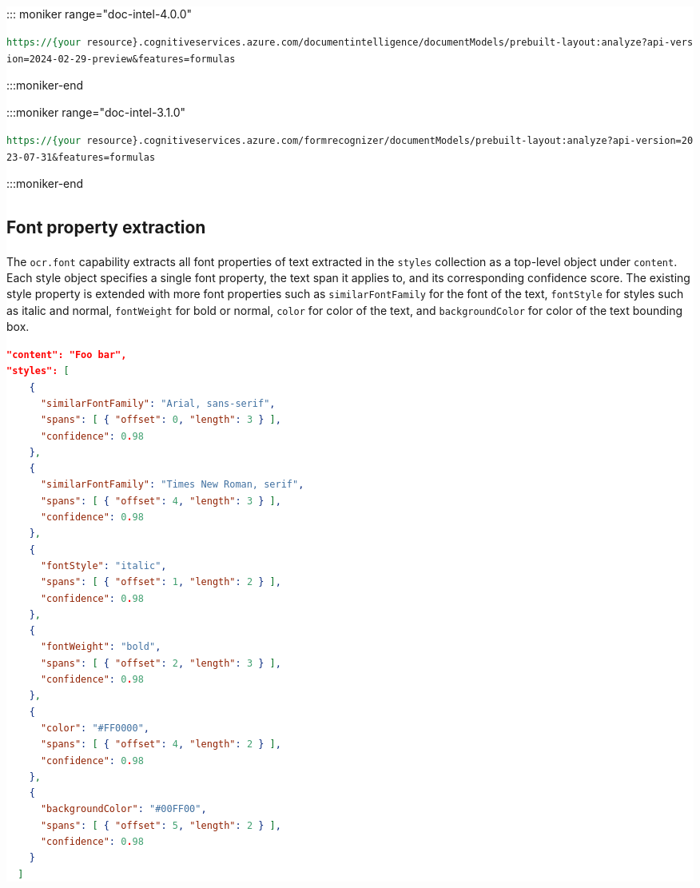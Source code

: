 ::: moniker range="doc-intel-4.0.0"
```REST
https://{your resource}.cognitiveservices.azure.com/documentintelligence/documentModels/prebuilt-layout:analyze?api-version=2024-02-29-preview&features=formulas
```
:::moniker-end

:::moniker range="doc-intel-3.1.0"
```REST
https://{your resource}.cognitiveservices.azure.com/formrecognizer/documentModels/prebuilt-layout:analyze?api-version=2023-07-31&features=formulas
```
:::moniker-end

## Font property extraction

The `ocr.font` capability extracts all font properties of text extracted in the `styles` collection as a top-level object under `content`. Each style object specifies a single font property, the text span it applies to, and its corresponding confidence score. The existing style property is extended with more font properties such as `similarFontFamily` for the font of the text, `fontStyle` for styles such as italic and normal, `fontWeight` for bold or normal, `color` for color of the text, and `backgroundColor` for color of the text bounding box.

   ```json
   "content": "Foo bar",
   "styles": [
       {
         "similarFontFamily": "Arial, sans-serif",
         "spans": [ { "offset": 0, "length": 3 } ],
         "confidence": 0.98
       },
       {
         "similarFontFamily": "Times New Roman, serif",
         "spans": [ { "offset": 4, "length": 3 } ],
         "confidence": 0.98
       },
       {
         "fontStyle": "italic",
         "spans": [ { "offset": 1, "length": 2 } ],
         "confidence": 0.98
       },
       {
         "fontWeight": "bold",
         "spans": [ { "offset": 2, "length": 3 } ],
         "confidence": 0.98
       },
       {
         "color": "#FF0000",
         "spans": [ { "offset": 4, "length": 2 } ],
         "confidence": 0.98
       },
       {
         "backgroundColor": "#00FF00",
         "spans": [ { "offset": 5, "length": 2 } ],
         "confidence": 0.98
       }
     ]
   ```
